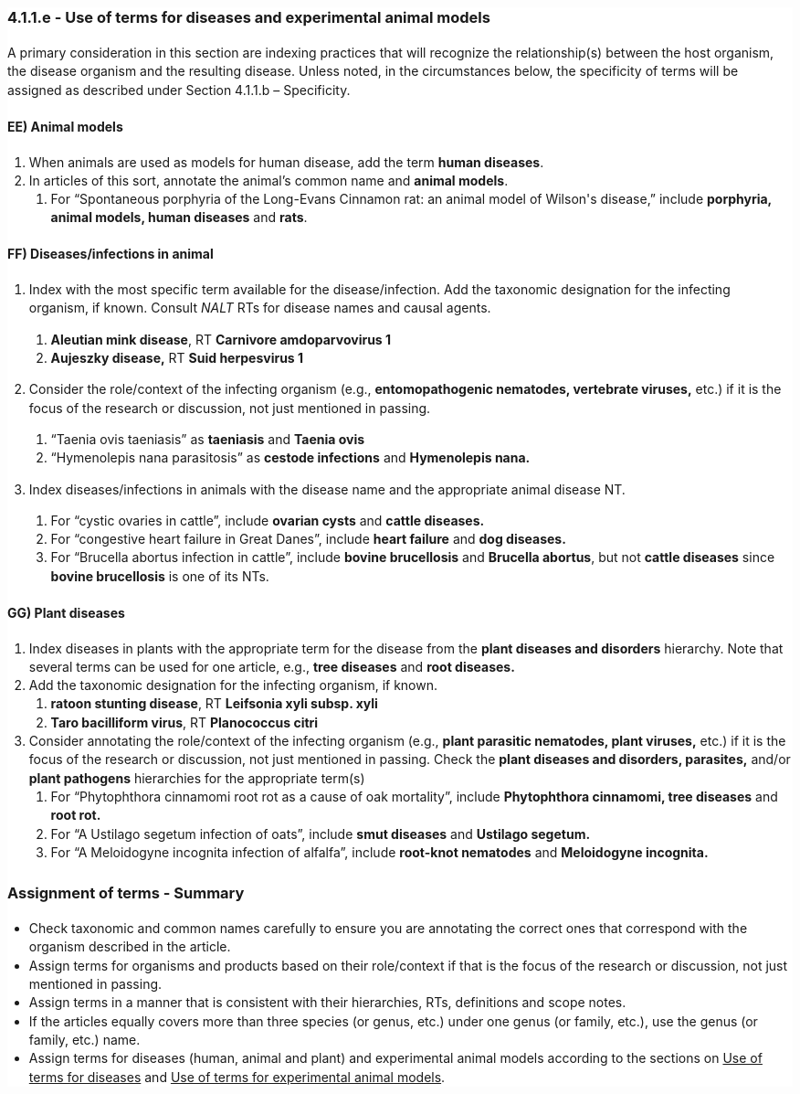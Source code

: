 ### 4.1.1.e - Use of terms for diseases and experimental animal models
A primary consideration in this section are indexing practices that will recognize the relationship(s) between the host organism, the disease organism and the resulting disease.  Unless noted, in the circumstances below, the specificity of terms will be assigned as described under Section 4.1.1.b – Specificity.

#### EE)	Animal models
1.	When animals are used as models for human disease, add the term __human diseases__. 
2.	In articles of this sort, annotate the animal’s common name and __animal models__.
    1.	For “Spontaneous porphyria of the Long-Evans Cinnamon rat: an animal model of Wilson's disease,” include __porphyria, animal models, human diseases__ and __rats__.

#### FF)	Diseases/infections in animal
1.	Index with the most specific term available for the disease/infection. Add the taxonomic designation for the infecting organism, if known.  Consult _NALT_ RTs for disease names and causal agents. 
    1.	__Aleutian mink disease__, RT __Carnivore amdoparvovirus 1__
    2.	__Aujeszky disease,__ RT __Suid herpesvirus 1__

2.	Consider the role/context of the infecting organism (e.g., __entomopathogenic nematodes, vertebrate viruses,__ etc.) if it is the focus of the research or discussion, not just mentioned in passing. 
    1.	“Taenia ovis taeniasis” as __taeniasis__ and __Taenia ovis__
    2.	“Hymenolepis nana parasitosis” as __cestode infections__ and __Hymenolepis nana.__
3.	Index diseases/infections in animals with the disease name and the appropriate animal disease NT.  
    1.	For “cystic ovaries in cattle”, include __ovarian cysts__ and __cattle diseases.__
    2.	For “congestive heart failure in Great Danes”, include __heart failure__ and __dog diseases.__
    3.	For “Brucella abortus infection in cattle”, include __bovine brucellosis__ and __Brucella abortus__, but not __cattle diseases__ since __bovine brucellosis__ is one of its NTs.

#### GG)	Plant diseases
1.	Index diseases in plants with the appropriate term for the disease from the __plant diseases and disorders__ hierarchy.  Note that several terms can be used for one article, e.g., __tree diseases__ and __root diseases.__
2.	Add the taxonomic designation for the infecting organism, if known. 
    1.	__ratoon stunting disease__, RT __Leifsonia xyli subsp. xyli__
    2.	__Taro bacilliform virus__, RT __Planococcus citri__
3.	Consider annotating the role/context of the infecting organism (e.g., __plant parasitic nematodes, plant viruses,__ etc.) if it is the focus of the research or discussion, not just mentioned in passing. Check the __plant diseases and disorders, parasites,__ and/or __plant pathogens__ hierarchies for the appropriate term(s)
    1.	For “Phytophthora cinnamomi root rot as a cause of oak mortality”, include __Phytophthora cinnamomi, tree diseases__ and __root rot.__
    2.	For “A Ustilago segetum infection of oats”, include __smut diseases__ and __Ustilago segetum.__
    3.	For “A Meloidogyne incognita infection of alfalfa”, include __root-knot nematodes__ and __Meloidogyne incognita.__

### Assignment of terms - Summary
*	Check taxonomic and common names carefully to ensure you are annotating the correct ones that correspond with the organism described in the article. 
*	Assign terms for organisms and products based on their role/context if that is the focus of the research or discussion, not just mentioned in passing.
* Assign terms in a manner that is consistent with their hierarchies, RTs, definitions and scope notes.
* If the articles equally covers more than three species (or genus, etc.) under one genus (or family, etc.), use the genus (or family, etc.) name. 
* Assign terms for diseases (human, animal and plant) and experimental animal models according to the sections on <u>Use of terms for diseases</u> and <u>Use of terms for experimental animal models</u>.
